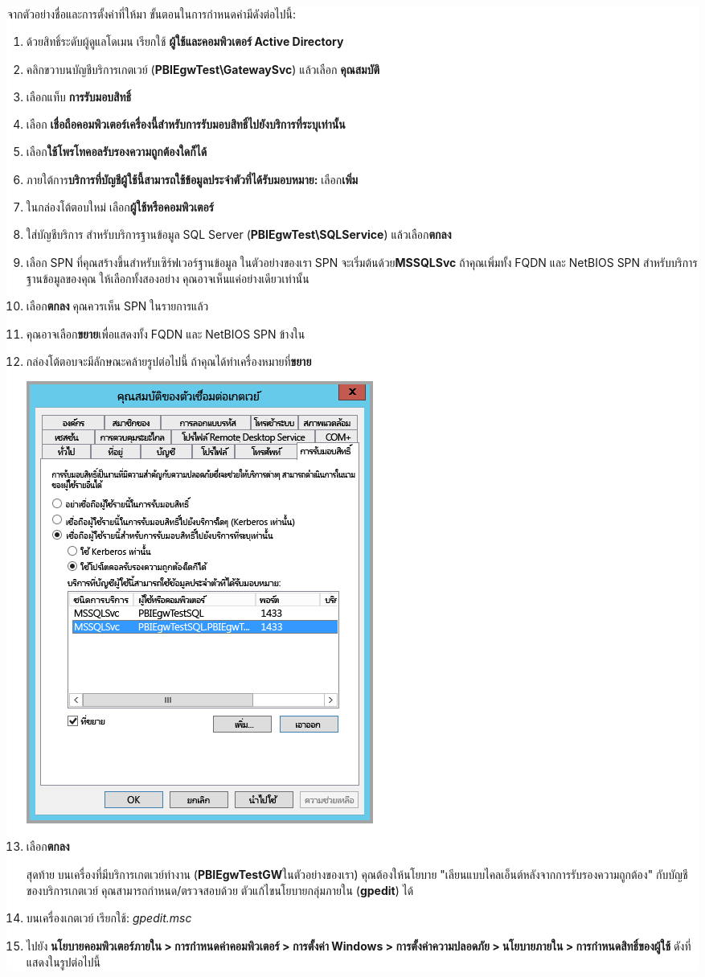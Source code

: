 จากตัวอย่างชื่อและการตั้งค่าที่ให้มา ขั้นตอนในการกำหนดค่ามีดังต่อไปนี้:

1. ด้วยสิทธิ์ระดับผู้ดูแลโดเมน เรียกใช้ **ผู้ใช้และคอมพิวเตอร์ Active Directory**
2. คลิกขวาบนบัญชีบริการเกตเวย์ (**PBIEgwTest\GatewaySvc**) แล้วเลือก **คุณสมบัติ**
3. เลือกแท็บ **การรับมอบสิทธิ์**
4. เลือก **เชื่อถือคอมพิวเตอร์เครื่องนี้สำหรับการรับมอบสิทธิ์ไปยังบริการที่ระบุเท่านั้น**
5. เลือก**ใช้โพรโทคอลรับรองความถูกต้องใดก็ได้**
6. ภายใต้การ**บริการที่บัญชีผู้ใช้นี้สามารถใช้ข้อมูลประจำตัวที่ได้รับมอบหมาย:** เลือก**เพิ่ม**
7. ในกล่องโต้ตอบใหม่ เลือก**ผู้ใช้หรือคอมพิวเตอร์**
8. ใส่บัญชีบริการ สำหรับบริการฐานข้อมูล SQL Server (**PBIEgwTest\SQLService**) แล้วเลือก**ตกลง**
9. เลือก SPN ที่คุณสร้างขึ้นสำหรับเซิร์ฟเวอร์ฐานข้อมูล ในตัวอย่างของเรา SPN จะเริ่มต้นด้วย**MSSQLSvc** ถ้าคุณเพิ่มทั้ง FQDN และ NetBIOS SPN สำหรับบริการฐานข้อมูลของคุณ ให้เลือกทั้งสองอย่าง คุณอาจเห็นแค่อย่างเดียวเท่านั้น
10. เลือก**ตกลง** คุณควรเห็น SPN ในรายการแล้ว
11. คุณอาจเลือก**ขยาย**เพื่อแสดงทั้ง FQDN และ NetBIOS SPN ข้างใน
12. กล่องโต้ตอบจะมีลักษณะคล้ายรูปต่อไปนี้ ถ้าคุณได้ทำเครื่องหมายที่**ขยาย**
    
    ![](media/service-gateway-kerberos-for-sso-pbi-to-on-premises-data/kerberos-sso-on-prem_06.png)
13. เลือก**ตกลง**
    
    สุดท้าย บนเครื่องที่มีบริการเกตเวย์ทำงาน (**PBIEgwTestGW**ในตัวอย่างของเรา) คุณต้องให้นโยบาย "เลียนแบบไคลเอ็นต์หลังจากการรับรองความถูกต้อง" กับบัญชีของบริการเกตเวย์ คุณสามารถกำหนด/ตรวจสอบด้วย ตัวแก้ไขนโยบายกลุ่มภายใน (**gpedit**) ได้
14. บนเครื่องเกตเวย์ เรียกใช้: *gpedit.msc*
15. ไปยัง **นโยบายคอมพิวเตอร์ภายใน > การกำหนดค่าคอมพิวเตอร์ > การตั้งค่า Windows > การตั้งค่าความปลอดภัย > นโยบายภายใน > การกำหนดสิทธิ์ของผู้ใช้** ดังที่แสดงในรูปต่อไปนี้
    